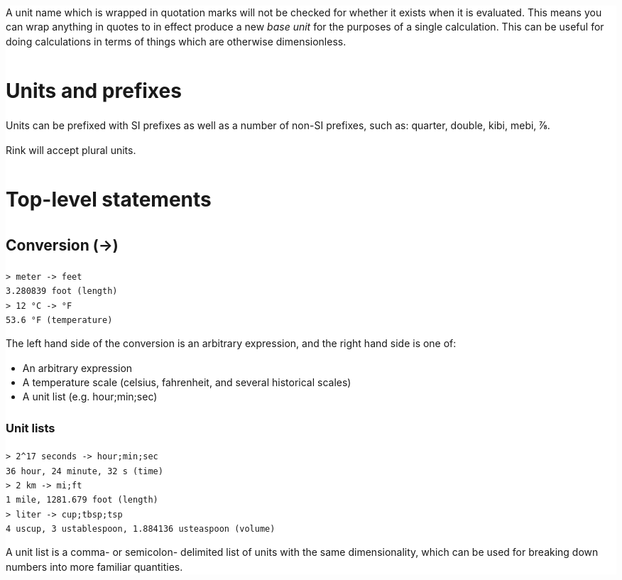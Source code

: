 A unit name which is wrapped in quotation marks will not be checked
for whether it exists when it is evaluated. This means you can wrap
anything in quotes to in effect produce a new *base unit* for the
purposes of a single calculation. This can be useful for doing
calculations in terms of things which are otherwise dimensionless.

<a name="prefixes" />

# Units and prefixes

Units can be prefixed with SI prefixes as well as a number of non-SI
prefixes, such as: quarter, double, kibi, mebi, ⅞.

Rink will accept plural units.

<a name="toplevel" />

# Top-level statements

<a name="toplevel.conversions" />

## Conversion (->)

```
> meter -> feet
3.280839 foot (length)
> 12 °C -> °F
53.6 °F (temperature)
```

The left hand side of the conversion is an arbitrary expression, and
the right hand side is one of:

- An arbitrary expression
- A temperature scale (celsius, fahrenheit, and several historical
  scales)
- A unit list (e.g. hour;min;sec)

<a name="toplevel.conversions.lists" />

### Unit lists

```
> 2^17 seconds -> hour;min;sec
36 hour, 24 minute, 32 s (time)
> 2 km -> mi;ft
1 mile, 1281.679 foot (length)
> liter -> cup;tbsp;tsp
4 uscup, 3 ustablespoon, 1.884136 usteaspoon (volume)
```

A unit list is a comma- or semicolon- delimited list of units with the
same dimensionality, which can be used for breaking down numbers into
more familiar quantities.
